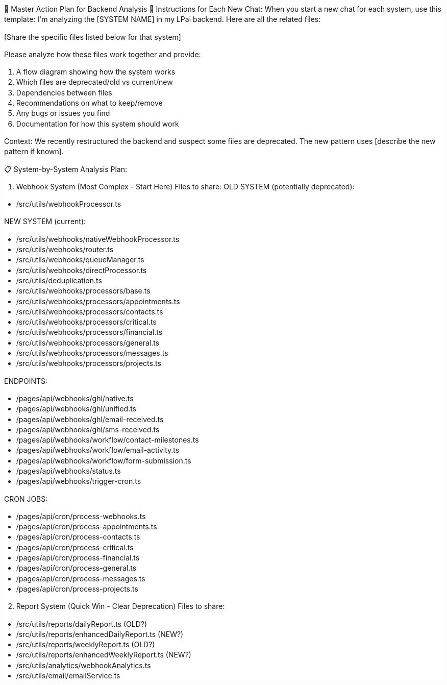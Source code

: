 🎯 Master Action Plan for Backend Analysis
📝 Instructions for Each New Chat:
When you start a new chat for each system, use this template:
I'm analyzing the [SYSTEM NAME] in my LPai backend. Here are all the related files:

[Share the specific files listed below for that system]

Please analyze how these files work together and provide:
1. A flow diagram showing how the system works
2. Which files are deprecated/old vs current/new
3. Dependencies between files
4. Recommendations on what to keep/remove
5. Any bugs or issues you find
6. Documentation for how this system should work

Context: We recently restructured the backend and suspect some files are deprecated. The new pattern uses [describe the new pattern if known].

📋 System-by-System Analysis Plan:
1. Webhook System (Most Complex - Start Here)
Files to share:
OLD SYSTEM (potentially deprecated):
- /src/utils/webhookProcessor.ts

NEW SYSTEM (current):
- /src/utils/webhooks/nativeWebhookProcessor.ts
- /src/utils/webhooks/router.ts
- /src/utils/webhooks/queueManager.ts
- /src/utils/webhooks/directProcessor.ts
- /src/utils/deduplication.ts
- /src/utils/webhooks/processors/base.ts
- /src/utils/webhooks/processors/appointments.ts
- /src/utils/webhooks/processors/contacts.ts
- /src/utils/webhooks/processors/critical.ts
- /src/utils/webhooks/processors/financial.ts
- /src/utils/webhooks/processors/general.ts
- /src/utils/webhooks/processors/messages.ts
- /src/utils/webhooks/processors/projects.ts

ENDPOINTS:
- /pages/api/webhooks/ghl/native.ts
- /pages/api/webhooks/ghl/unified.ts
- /pages/api/webhooks/ghl/email-received.ts
- /pages/api/webhooks/ghl/sms-received.ts
- /pages/api/webhooks/workflow/contact-milestones.ts
- /pages/api/webhooks/workflow/email-activity.ts
- /pages/api/webhooks/workflow/form-submission.ts
- /pages/api/webhooks/status.ts
- /pages/api/webhooks/trigger-cron.ts

CRON JOBS:
- /pages/api/cron/process-webhooks.ts
- /pages/api/cron/process-appointments.ts
- /pages/api/cron/process-contacts.ts
- /pages/api/cron/process-critical.ts
- /pages/api/cron/process-financial.ts
- /pages/api/cron/process-general.ts
- /pages/api/cron/process-messages.ts
- /pages/api/cron/process-projects.ts
2. Report System (Quick Win - Clear Deprecation)
Files to share:
- /src/utils/reports/dailyReport.ts (OLD?)
- /src/utils/reports/enhancedDailyReport.ts (NEW?)
- /src/utils/reports/weeklyReport.ts (OLD?)
- /src/utils/reports/enhancedWeeklyReport.ts (NEW?)
- /src/utils/analytics/webhookAnalytics.ts
- /src/utils/email/emailService.ts